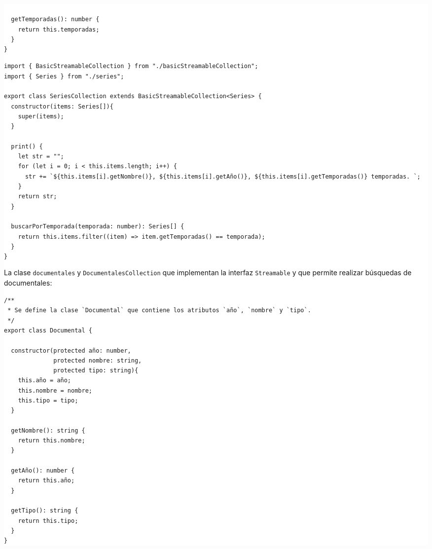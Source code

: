 ```

  getTemporadas(): number {
    return this.temporadas;
  }  
}
```

```
import { BasicStreamableCollection } from "./basicStreamableCollection";
import { Series } from "./series";

export class SeriesCollection extends BasicStreamableCollection<Series> {
  constructor(items: Series[]){
    super(items);
  }

  print() {
    let str = "";
    for (let i = 0; i < this.items.length; i++) {
      str += `${this.items[i].getNombre()}, ${this.items[i].getAño()}, ${this.items[i].getTemporadas()} temporadas. `;
    }
    return str;
  }

  buscarPorTemporada(temporada: number): Series[] {
    return this.items.filter((item) => item.getTemporadas() == temporada);
  }  
}
```

La clase `documentales` y `DocumentalesCollection` que implementan la interfaz `Streamable` y que permite realizar búsquedas de documentales:

```
/**
 * Se define la clase `Documental` que contiene los atributos `año`, `nombre` y `tipo`.
 */
export class Documental {

  constructor(protected año: number,
              protected nombre: string, 
              protected tipo: string){
    this.año = año;
    this.nombre = nombre;
    this.tipo = tipo;
  }

  getNombre(): string {
    return this.nombre;
  }

  getAño(): number {
    return this.año;
  }

  getTipo(): string {
    return this.tipo;
  }
}
```
